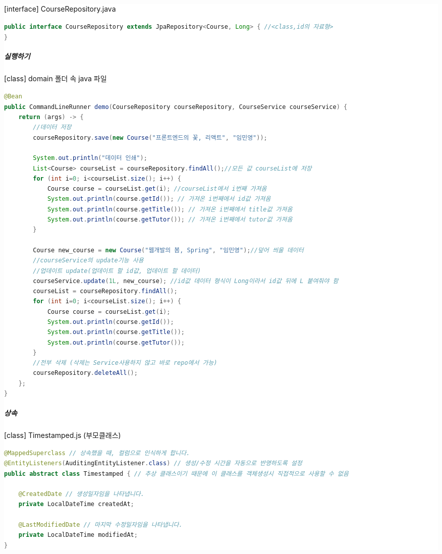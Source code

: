 [interface] CourseRepository.java

``` java
public interface CourseRepository extends JpaRepository<Course, Long> { //<class,id의 자료형>
}
```

##### 실행하기 

[class] domain 폴더 속 java 파일

``` java
@Bean
public CommandLineRunner demo(CourseRepository courseRepository, CourseService courseService) {
    return (args) -> {
        //데이터 저장
        courseRepository.save(new Course("프론트엔드의 꽃, 리액트", "임민영"));

        System.out.println("데이터 인쇄");
        List<Course> courseList = courseRepository.findAll();//모든 값 courseList에 저장
        for (int i=0; i<courseList.size(); i++) {
            Course course = courseList.get(i); //courseList에서 i번째 가져옴
            System.out.println(course.getId()); // 가져온 i번째에서 id값 가져옴
            System.out.println(course.getTitle()); // 가져온 i번째에서 title값 가져옴
            System.out.println(course.getTutor()); // 가져온 i번째에서 tutor값 가져옴
        }

        Course new_course = new Course("웹개발의 봄, Spring", "임민영");//덮어 씌울 데이터
        //courseService의 update기능 사용
        //업데이트 update(업데이트 할 id값, 업데이트 할 데이터)
        courseService.update(1L, new_course); //id값 데이터 형식이 Long이라서 id값 뒤에 L 붙여줘야 함
        courseList = courseRepository.findAll();
        for (int i=0; i<courseList.size(); i++) {
            Course course = courseList.get(i);
            System.out.println(course.getId());
            System.out.println(course.getTitle());
            System.out.println(course.getTutor());
        }
		//전부 삭제 (삭제는 Service사용하지 않고 바로 repo에서 가능)
        courseRepository.deleteAll();
    };
}
```



##### 상속 #####

[class] Timestamped.js (부모클래스)

``` java
@MappedSuperclass // 상속했을 때, 컬럼으로 인식하게 합니다.
@EntityListeners(AuditingEntityListener.class) // 생성/수정 시간을 자동으로 반영하도록 설정
public abstract class Timestamped { // 추상 클래스이기 때문에 이 클래스를 객체생성시 직접적으로 사용할 수 없음

    @CreatedDate // 생성일자임을 나타냅니다.
    private LocalDateTime createdAt;

    @LastModifiedDate // 마지막 수정일자임을 나타냅니다.
    private LocalDateTime modifiedAt;
}
```
